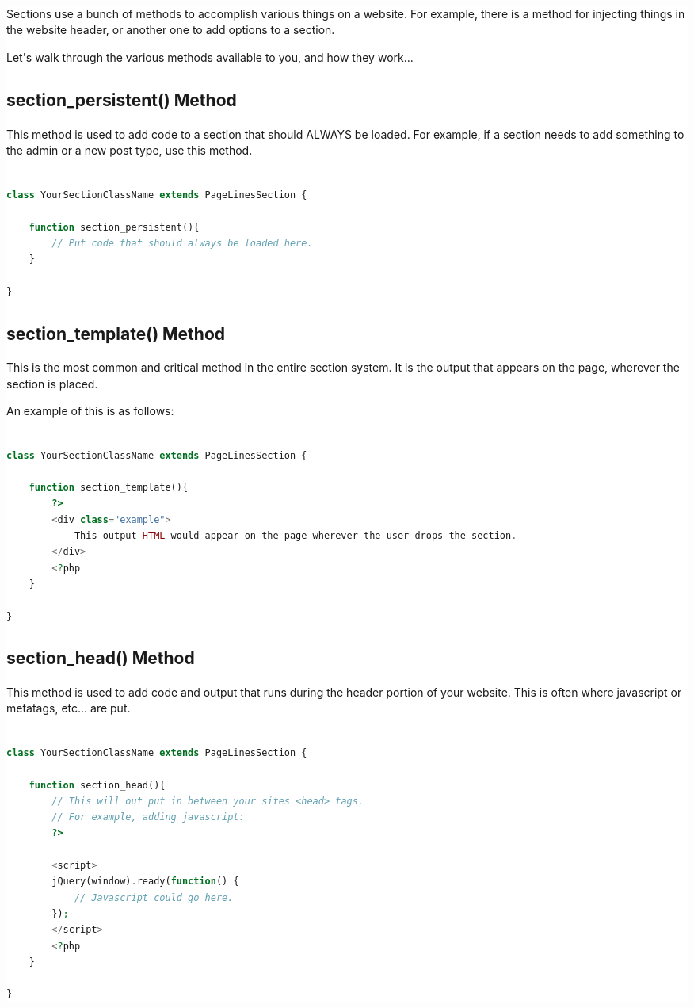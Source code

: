 Sections use a bunch of methods to accomplish various things on a website. For example, there is a method for injecting things in the website header, or another one to add options to a section. 

Let's walk through the various methods available to you, and how they work... 

## section_persistent() Method ##

This method is used to add code to a section that should ALWAYS be loaded. For example, if a section needs to add something to the admin or a new post type, use this method. 
```php

class YourSectionClassName extends PageLinesSection {
	
	function section_persistent(){
		// Put code that should always be loaded here. 
	}
	
}

```


## section_template() Method ##
This is the most common and critical method in the entire section system. It is the output that appears on the page, wherever the section is placed. 

An example of this is as follows: 
```php

class YourSectionClassName extends PageLinesSection {
	
	function section_template(){
		?>
		<div class="example">
			This output HTML would appear on the page wherever the user drops the section.
		</div>
		<?php
	}
	
}

```

## section_head() Method ##

This method is used to add code and output that runs during the header portion of your website. This is often where javascript or metatags, etc... are put. 
```php

class YourSectionClassName extends PageLinesSection {
	
	function section_head(){
		// This will out put in between your sites <head> tags. 
		// For example, adding javascript: 
		?>
		
		<script>
		jQuery(window).ready(function() {
			// Javascript could go here.
		});
		</script>
		<?php
	}
	
}
```